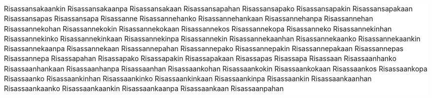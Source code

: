 Risassansakaankin
Risassansakaanpa
Risassansakaan
Risassansapahan
Risassansapako
Risassansapakin
Risassansapakaan
Risassansapas
Risassansapa
Risassanne
Risassannehanko
Risassannehankaan
Risassannehanpa
Risassannehan
Risassannekohan
Risassannekokin
Risassannekokaan
Risassannekos
Risassannekopa
Risassanneko
Risassannekinhan
Risassannekinko
Risassannekinkaan
Risassannekinpa
Risassannekin
Risassannekaanhan
Risassannekaanko
Risassannekaankin
Risassannekaanpa
Risassannekaan
Risassannepahan
Risassannepako
Risassannepakin
Risassannepakaan
Risassannepas
Risassannepa
Risassapahan
Risassapako
Risassapakin
Risassapakaan
Risassapas
Risassapa
Risassaan
Risassaanhanko
Risassaanhankaan
Risassaanhanpa
Risassaanhan
Risassaankohan
Risassaankokin
Risassaankokaan
Risassaankos
Risassaankopa
Risassaanko
Risassaankinhan
Risassaankinko
Risassaankinkaan
Risassaankinpa
Risassaankin
Risassaankaanhan
Risassaankaanko
Risassaankaankin
Risassaankaanpa
Risassaankaan
Risassaanpahan